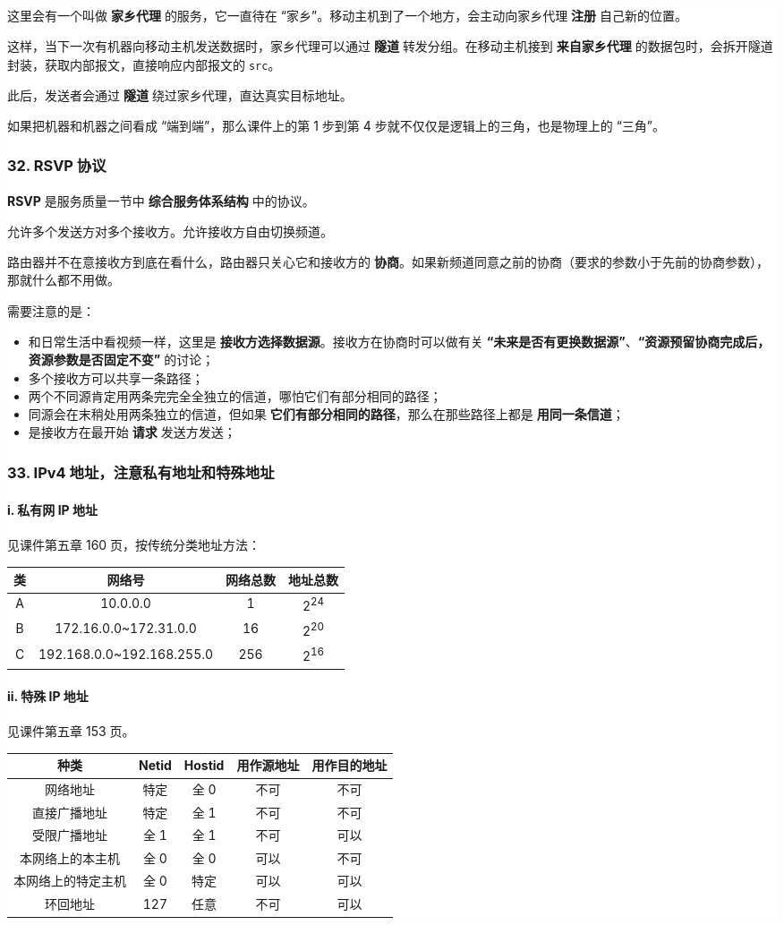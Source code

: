 这里会有一个叫做 **家乡代理** 的服务，它一直待在 “家乡”。移动主机到了一个地方，会主动向家乡代理 **注册** 自己新的位置。

这样，当下一次有机器向移动主机发送数据时，家乡代理可以通过 **隧道** 转发分组。在移动主机接到 **来自家乡代理** 的数据包时，会拆开隧道封装，获取内部报文，直接响应内部报文的 `src`。

此后，发送者会通过 **隧道** 绕过家乡代理，直达真实目标地址。

如果把机器和机器之间看成 “端到端”，那么课件上的第 1 步到第 4 步就不仅仅是逻辑上的三角，也是物理上的 “三角”。

### 32. RSVP 协议

**RSVP** 是服务质量一节中 **综合服务体系结构** 中的协议。

允许多个发送方对多个接收方。允许接收方自由切换频道。

路由器并不在意接收方到底在看什么，路由器只关心它和接收方的 **协商**。如果新频道同意之前的协商（要求的参数小于先前的协商参数），那就什么都不用做。

需要注意的是：

- 和日常生活中看视频一样，这里是 **接收方选择数据源**。接收方在协商时可以做有关 **“未来是否有更换数据源”**、**“资源预留协商完成后，资源参数是否固定不变”** 的讨论；
- 多个接收方可以共享一条路径；
- 两个不同源肯定用两条完完全全独立的信道，哪怕它们有部分相同的路径；
- 同源会在末稍处用两条独立的信道，但如果 **它们有部分相同的路径**，那么在那些路径上都是 **用同一条信道**；
- 是接收方在最开始 **请求** 发送方发送；

### 33. IPv4 地址，注意私有地址和特殊地址

#### i. 私有网 IP 地址

见课件第五章 160 页，按传统分类地址方法：

| 类  |          网络号           | 网络总数 | 地址总数 |
| :-: | :-----------------------: | :------: | :------: |
|  A  |         10.0.0.0          |    1     | $2^{24}$ |
|  B  |   172.16.0.0~172.31.0.0   |    16    | $2^{20}$ |
|  C  | 192.168.0.0~192.168.255.0 |   256    | $2^{16}$ |

#### ii. 特殊 IP 地址

见课件第五章 153 页。

|        种类        | Netid | Hostid | 用作源地址 | 用作目的地址 |
| :----------------: | :---: | :----: | :--------: | :----------: |
|      网络地址      | 特定  |  全 0  |    不可    |     不可     |
|    直接广播地址    | 特定  |  全 1  |    不可    |     不可     |
|    受限广播地址    | 全 1  |  全 1  |    不可    |     可以     |
|  本网络上的本主机  | 全 0  |  全 0  |    可以    |     不可     |
| 本网络上的特定主机 | 全 0  |  特定  |    可以    |     可以     |
|      环回地址      |  127  |  任意  |    不可    |     可以     |
